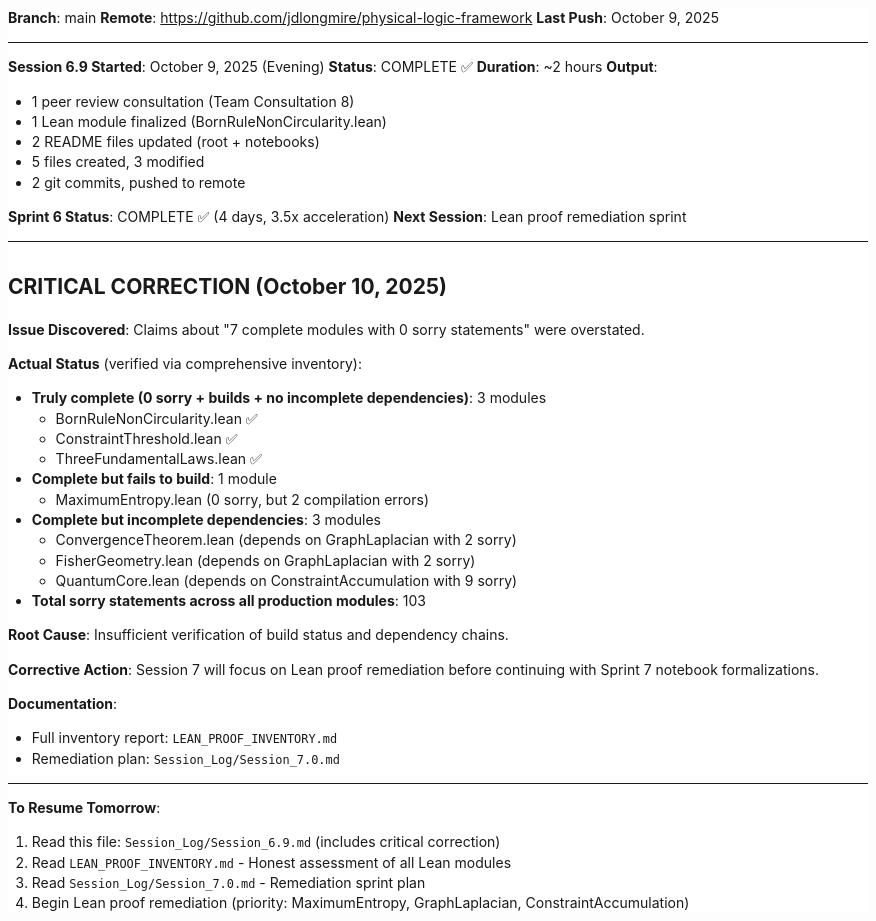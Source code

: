 **Branch**: main
**Remote**: https://github.com/jdlongmire/physical-logic-framework
**Last Push**: October 9, 2025

---

**Session 6.9 Started**: October 9, 2025 (Evening)
**Status**: COMPLETE ✅
**Duration**: ~2 hours
**Output**:
- 1 peer review consultation (Team Consultation 8)
- 1 Lean module finalized (BornRuleNonCircularity.lean)
- 2 README files updated (root + notebooks)
- 5 files created, 3 modified
- 2 git commits, pushed to remote

**Sprint 6 Status**: COMPLETE ✅ (4 days, 3.5x acceleration)
**Next Session**: Lean proof remediation sprint

---

## CRITICAL CORRECTION (October 10, 2025)

**Issue Discovered**: Claims about "7 complete modules with 0 sorry statements" were overstated.

**Actual Status** (verified via comprehensive inventory):
- **Truly complete (0 sorry + builds + no incomplete dependencies)**: 3 modules
  - BornRuleNonCircularity.lean ✅
  - ConstraintThreshold.lean ✅
  - ThreeFundamentalLaws.lean ✅
- **Complete but fails to build**: 1 module
  - MaximumEntropy.lean (0 sorry, but 2 compilation errors)
- **Complete but incomplete dependencies**: 3 modules
  - ConvergenceTheorem.lean (depends on GraphLaplacian with 2 sorry)
  - FisherGeometry.lean (depends on GraphLaplacian with 2 sorry)
  - QuantumCore.lean (depends on ConstraintAccumulation with 9 sorry)
- **Total sorry statements across all production modules**: 103

**Root Cause**: Insufficient verification of build status and dependency chains.

**Corrective Action**: Session 7 will focus on Lean proof remediation before continuing with Sprint 7 notebook formalizations.

**Documentation**:
- Full inventory report: `LEAN_PROOF_INVENTORY.md`
- Remediation plan: `Session_Log/Session_7.0.md`

---

**To Resume Tomorrow**:
1. Read this file: `Session_Log/Session_6.9.md` (includes critical correction)
2. Read `LEAN_PROOF_INVENTORY.md` - Honest assessment of all Lean modules
3. Read `Session_Log/Session_7.0.md` - Remediation sprint plan
4. Begin Lean proof remediation (priority: MaximumEntropy, GraphLaplacian, ConstraintAccumulation)
